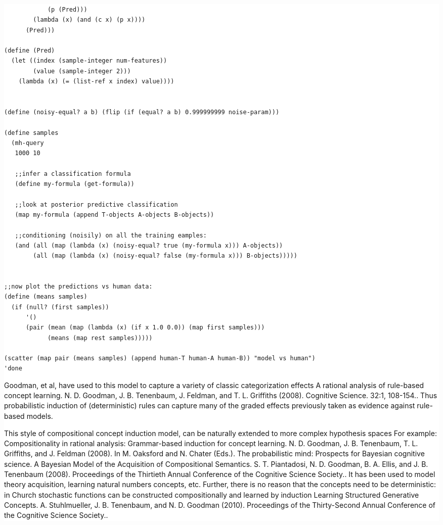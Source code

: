 ~~~~ {.mit-church}
            (p (Pred)))
        (lambda (x) (and (c x) (p x))))
      (Pred)))

(define (Pred)
  (let ((index (sample-integer num-features))
        (value (sample-integer 2)))
    (lambda (x) (= (list-ref x index) value))))


(define (noisy-equal? a b) (flip (if (equal? a b) 0.999999999 noise-param)))

(define samples
  (mh-query
   1000 10

   ;;infer a classification formula
   (define my-formula (get-formula))

   ;;look at posterior predictive classification
   (map my-formula (append T-objects A-objects B-objects))

   ;;conditioning (noisily) on all the training eamples:
   (and (all (map (lambda (x) (noisy-equal? true (my-formula x))) A-objects))
        (all (map (lambda (x) (noisy-equal? false (my-formula x))) B-objects)))))


;;now plot the predictions vs human data:
(define (means samples)
  (if (null? (first samples))
      '()
      (pair (mean (map (lambda (x) (if x 1.0 0.0)) (map first samples)))
            (means (map rest samples)))))

(scatter (map pair (means samples) (append human-T human-A human-B)) "model vs human")
'done
~~~~

Goodman, et al, have used to this model to capture a variety of classic categorization effects <ref>A rational analysis of rule-based concept learning. N. D. Goodman, J. B. Tenenbaum, J. Feldman, and T. L. Griffiths (2008). Cognitive Science. 32:1, 108-154.</ref>. Thus probabilistic induction of (deterministic) rules can capture many of the graded effects previously taken as evidence against rule-based models.

This style of compositional concept induction model, can be naturally extended to more complex hypothesis spaces <ref>For example: Compositionality in rational analysis: Grammar-based induction for concept learning. N. D. Goodman, J. B. Tenenbaum, T. L. Griffiths, and J. Feldman (2008). In M. Oaksford and N. Chater (Eds.). The probabilistic mind: Prospects for Bayesian cognitive science. A Bayesian Model of the Acquisition of Compositional Semantics. S. T. Piantadosi, N. D. Goodman, B. A. Ellis, and J. B. Tenenbaum (2008). Proceedings of the Thirtieth Annual Conference of the Cognitive Science Society.</ref>. It has been used to model theory acquisition, learning natural numbers concepts, etc. Further, there is no reason that the concepts need to be deterministic: in Church stochastic functions can be constructed compositionally and learned by induction <ref>Learning Structured Generative Concepts. A. Stuhlmueller, J. B. Tenenbaum, and N. D. Goodman (2010). Proceedings of the Thirty-Second Annual Conference of the Cognitive Science Society.</ref>.
